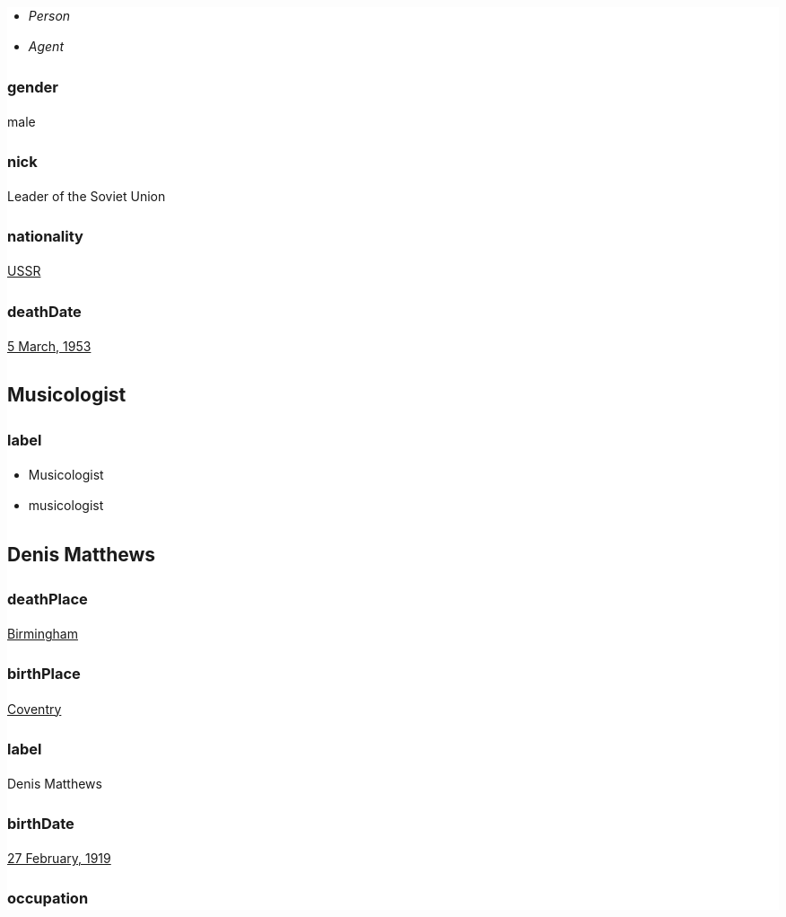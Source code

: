  - *Person*

 - *Agent*

### gender


male

### nick


Leader of the Soviet Union

### nationality


[USSR](#USSR)

### deathDate


[5 March, 1953](#5-March-1953)

## Musicologist

### label

 - Musicologist

 - musicologist

## Denis Matthews

### deathPlace


[Birmingham](#Birmingham)

### birthPlace


[Coventry](#Coventry)

### label


Denis Matthews

### birthDate


[27 February, 1919](#27-February-1919)

### occupation
